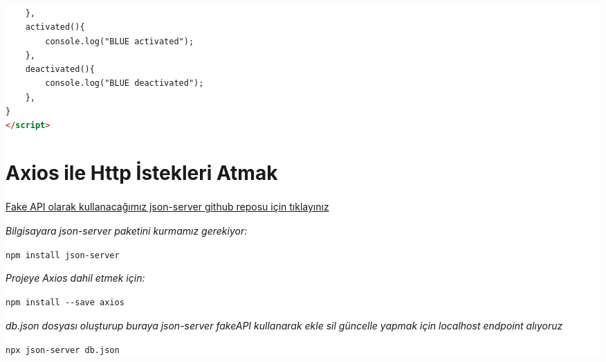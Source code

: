 ````html
    },
    activated(){
        console.log("BLUE activated");
    },
    deactivated(){
        console.log("BLUE deactivated");
    },
}
</script>
````

# Axios ile Http İstekleri Atmak

[Fake API olarak kullanacağımız json-server github reposu için tıklayınız](*https://github.com/typicode/json-server*
)

*Bilgisayara json-server paketini kurmamız gerekiyor:*
```
npm install json-server
```


*Projeye Axios dahil etmek için:*
```
npm install --save axios
```
*db.json dosyası oluşturup buraya json-server fakeAPI kullanarak ekle sil güncelle yapmak için localhost endpoint alıyoruz*
```
npx json-server db.json
```



